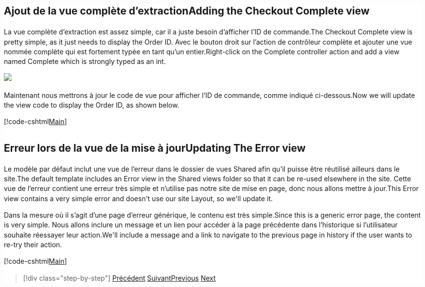 ## <a name="adding-the-checkout-complete-view"></a><span data-ttu-id="4552f-167">Ajout de la vue complète d’extraction</span><span class="sxs-lookup"><span data-stu-id="4552f-167">Adding the Checkout Complete view</span></span>

<span data-ttu-id="4552f-168">La vue complète d’extraction est assez simple, car il a juste besoin d’afficher l’ID de commande.</span><span class="sxs-lookup"><span data-stu-id="4552f-168">The Checkout Complete view is pretty simple, as it just needs to display the Order ID.</span></span> <span data-ttu-id="4552f-169">Avec le bouton droit sur l’action de contrôleur complète et ajouter une vue nommée complète qui est fortement typée en tant qu’un entier.</span><span class="sxs-lookup"><span data-stu-id="4552f-169">Right-click on the Complete controller action and add a view named Complete which is strongly typed as an int.</span></span>

![](mvc-music-store-part-9/_static/image8.png)

<span data-ttu-id="4552f-170">Maintenant nous mettrons à jour le code de vue pour afficher l’ID de commande, comme indiqué ci-dessous.</span><span class="sxs-lookup"><span data-stu-id="4552f-170">Now we will update the view code to display the Order ID, as shown below.</span></span>

[!code-cshtml[Main](mvc-music-store-part-9/samples/sample12.cshtml)]

## <a name="updating-the-error-view"></a><span data-ttu-id="4552f-171">Erreur lors de la vue de la mise à jour</span><span class="sxs-lookup"><span data-stu-id="4552f-171">Updating The Error view</span></span>

<span data-ttu-id="4552f-172">Le modèle par défaut inclut une vue de l’erreur dans le dossier de vues Shared afin qu’il puisse être réutilisé ailleurs dans le site.</span><span class="sxs-lookup"><span data-stu-id="4552f-172">The default template includes an Error view in the Shared views folder so that it can be re-used elsewhere in the site.</span></span> <span data-ttu-id="4552f-173">Cette vue de l’erreur contient une erreur très simple et n’utilise pas notre site de mise en page, donc nous allons mettre à jour.</span><span class="sxs-lookup"><span data-stu-id="4552f-173">This Error view contains a very simple error and doesn't use our site Layout, so we'll update it.</span></span>

<span data-ttu-id="4552f-174">Dans la mesure où il s’agit d’une page d’erreur générique, le contenu est très simple.</span><span class="sxs-lookup"><span data-stu-id="4552f-174">Since this is a generic error page, the content is very simple.</span></span> <span data-ttu-id="4552f-175">Nous allons inclure un message et un lien pour accéder à la page précédente dans l’historique si l’utilisateur souhaite réessayer leur action.</span><span class="sxs-lookup"><span data-stu-id="4552f-175">We'll include a message and a link to navigate to the previous page in history if the user wants to re-try their action.</span></span>

[!code-cshtml[Main](mvc-music-store-part-9/samples/sample13.cshtml)]


> [!div class="step-by-step"]
> <span data-ttu-id="4552f-176">[Précédent](mvc-music-store-part-8.md)
> [Suivant](mvc-music-store-part-10.md)</span><span class="sxs-lookup"><span data-stu-id="4552f-176">[Previous](mvc-music-store-part-8.md)
[Next](mvc-music-store-part-10.md)</span></span>
